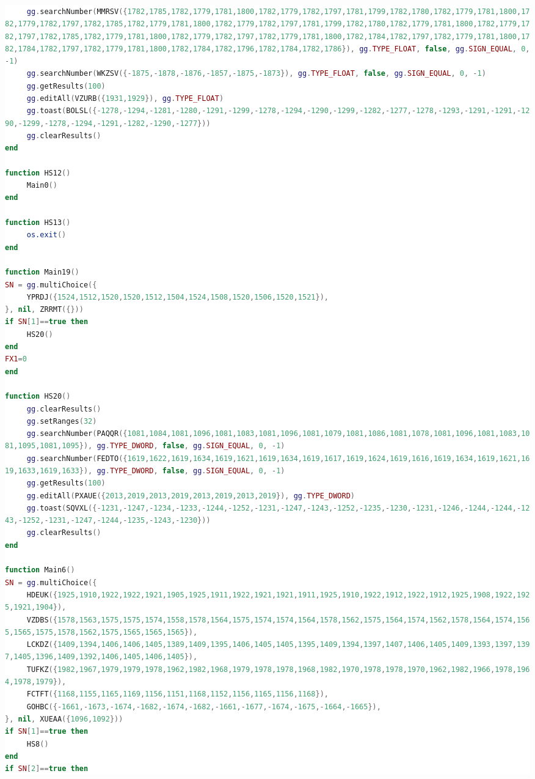 ``` lua
	 gg.searchNumber(MMRSV({1782,1785,1782,1779,1781,1800,1782,1779,1782,1797,1781,1799,1782,1780,1782,1779,1781,1800,1782,1779,1782,1797,1782,1785,1782,1779,1781,1800,1782,1779,1782,1797,1781,1799,1782,1780,1782,1779,1781,1800,1782,1779,1782,1797,1782,1785,1782,1779,1781,1800,1782,1779,1782,1797,1782,1779,1781,1800,1782,1784,1782,1797,1782,1779,1781,1800,1782,1784,1782,1797,1782,1779,1781,1800,1782,1784,1782,1796,1782,1784,1782,1786}), gg.TYPE_FLOAT, false, gg.SIGN_EQUAL, 0, -1)
	 gg.searchNumber(WKZSV({-1875,-1878,-1876,-1857,-1875,-1873}), gg.TYPE_FLOAT, false, gg.SIGN_EQUAL, 0, -1)
	 gg.getResults(100)
	 gg.editAll(VZURB({1931,1929}), gg.TYPE_FLOAT)
	 gg.toast(BOLSL({-1278,-1294,-1281,-1280,-1291,-1299,-1278,-1294,-1290,-1299,-1282,-1277,-1278,-1293,-1291,-1291,-1290,-1299,-1278,-1294,-1291,-1282,-1290,-1277}))
	 gg.clearResults()
end

function HS12()
	 Main0()
end

function HS13()
	 os.exit()
end

function Main19()
SN = gg.multiChoice({
	 YPRDJ({1524,1512,1520,1520,1512,1504,1524,1508,1520,1506,1520,1521}),
}, nil, ZRRMT({}))
if SN[1]==true then
	 HS20()
end
FX1=0
end

function HS20()
	 gg.clearResults()
	 gg.setRanges(32)
	 gg.searchNumber(PAQQR({1081,1084,1081,1096,1081,1083,1081,1096,1081,1079,1081,1086,1081,1078,1081,1096,1081,1083,1081,1095,1081,1095}), gg.TYPE_DWORD, false, gg.SIGN_EQUAL, 0, -1)
	 gg.searchNumber(FEDTO({1619,1622,1619,1634,1619,1621,1619,1634,1619,1617,1619,1624,1619,1616,1619,1634,1619,1621,1619,1633,1619,1633}), gg.TYPE_DWORD, false, gg.SIGN_EQUAL, 0, -1)
	 gg.getResults(100)
	 gg.editAll(PXAUE({2013,2019,2013,2019,2013,2019,2013,2019}), gg.TYPE_DWORD)
	 gg.toast(SQVXL({-1231,-1247,-1234,-1233,-1244,-1252,-1231,-1247,-1243,-1252,-1235,-1230,-1231,-1246,-1244,-1244,-1243,-1252,-1231,-1247,-1244,-1235,-1243,-1230}))
	 gg.clearResults()
end

function Main6()
SN = gg.multiChoice({
	 HDEUK({1925,1910,1922,1922,1921,1905,1925,1911,1922,1921,1921,1911,1925,1910,1922,1912,1922,1912,1925,1908,1922,1925,1921,1904}),
	 VZDBS({1578,1563,1575,1575,1574,1558,1578,1564,1575,1574,1574,1564,1578,1562,1575,1564,1574,1562,1578,1564,1574,1565,1565,1575,1578,1562,1575,1565,1565,1565}),
	 LCKDZ({1409,1394,1406,1406,1405,1389,1409,1395,1406,1405,1405,1395,1409,1394,1397,1407,1406,1405,1409,1393,1397,1397,1405,1396,1409,1392,1406,1405,1406,1405}),
	 TUFKZ({1982,1967,1979,1979,1978,1962,1982,1968,1979,1978,1978,1968,1982,1970,1978,1978,1970,1962,1982,1966,1978,1964,1978,1979}),
	 FCTFT({1168,1155,1165,1169,1156,1151,1168,1152,1156,1165,1156,1168}),
	 GOHBC({-1661,-1673,-1674,-1682,-1674,-1682,-1661,-1677,-1674,-1675,-1664,-1665}),
}, nil, XUEAA({1096,1092}))
if SN[1]==true then
	 HS8()
end
if SN[2]==true then
```